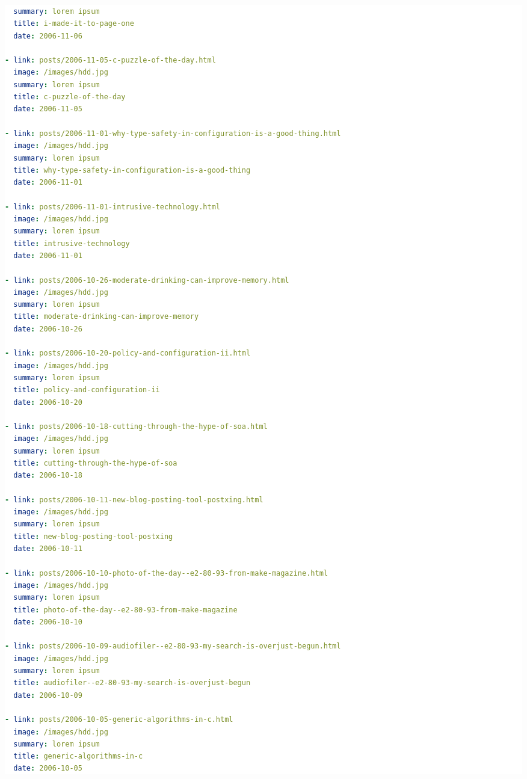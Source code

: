 ```yaml
  summary: lorem ipsum
  title: i-made-it-to-page-one
  date: 2006-11-06

- link: posts/2006-11-05-c-puzzle-of-the-day.html
  image: /images/hdd.jpg
  summary: lorem ipsum
  title: c-puzzle-of-the-day
  date: 2006-11-05

- link: posts/2006-11-01-why-type-safety-in-configuration-is-a-good-thing.html
  image: /images/hdd.jpg
  summary: lorem ipsum
  title: why-type-safety-in-configuration-is-a-good-thing
  date: 2006-11-01

- link: posts/2006-11-01-intrusive-technology.html
  image: /images/hdd.jpg
  summary: lorem ipsum
  title: intrusive-technology
  date: 2006-11-01

- link: posts/2006-10-26-moderate-drinking-can-improve-memory.html
  image: /images/hdd.jpg
  summary: lorem ipsum
  title: moderate-drinking-can-improve-memory
  date: 2006-10-26

- link: posts/2006-10-20-policy-and-configuration-ii.html
  image: /images/hdd.jpg
  summary: lorem ipsum
  title: policy-and-configuration-ii
  date: 2006-10-20

- link: posts/2006-10-18-cutting-through-the-hype-of-soa.html
  image: /images/hdd.jpg
  summary: lorem ipsum
  title: cutting-through-the-hype-of-soa
  date: 2006-10-18

- link: posts/2006-10-11-new-blog-posting-tool-postxing.html
  image: /images/hdd.jpg
  summary: lorem ipsum
  title: new-blog-posting-tool-postxing
  date: 2006-10-11

- link: posts/2006-10-10-photo-of-the-day--e2-80-93-from-make-magazine.html
  image: /images/hdd.jpg
  summary: lorem ipsum
  title: photo-of-the-day--e2-80-93-from-make-magazine
  date: 2006-10-10

- link: posts/2006-10-09-audiofiler--e2-80-93-my-search-is-overjust-begun.html
  image: /images/hdd.jpg
  summary: lorem ipsum
  title: audiofiler--e2-80-93-my-search-is-overjust-begun
  date: 2006-10-09

- link: posts/2006-10-05-generic-algorithms-in-c.html
  image: /images/hdd.jpg
  summary: lorem ipsum
  title: generic-algorithms-in-c
  date: 2006-10-05
```